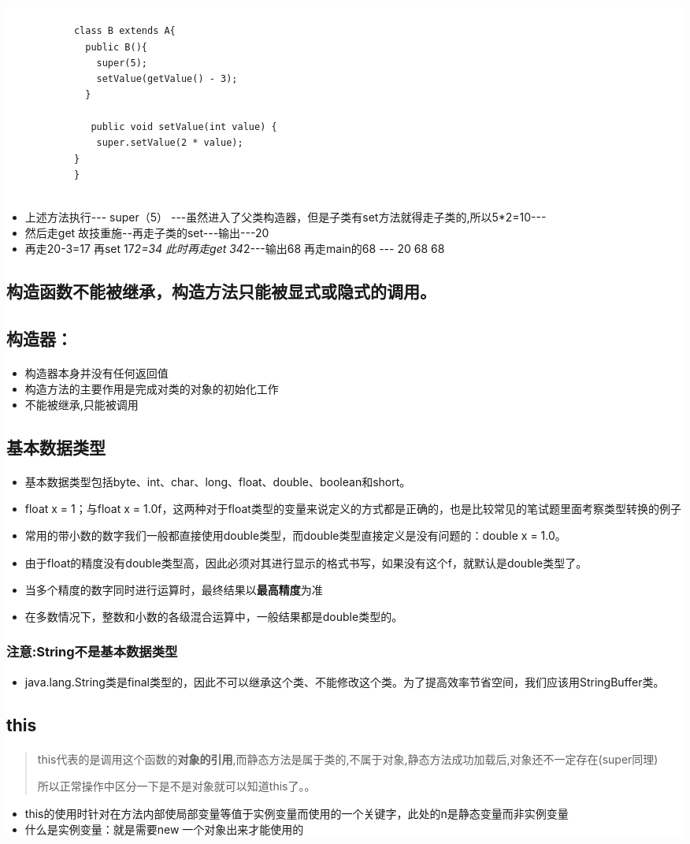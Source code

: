   ```
              
              class B extends A{
                public B(){
                  super(5);
                  setValue(getValue() - 3);
                }
                
                 public void setValue(int value) {
                  super.setValue(2 * value);
              }
              }
  
  
  ```

- 上述方法执行--- super（5） ---虽然进入了父类构造器，但是子类有set方法就得走子类的,所以5*2=10---
- 然后走get 故技重施--再走子类的set---输出---20 
- 再走20-3=17 再set 17*2=34  此时再走get 34*2---输出68 再走main的68
--- 20 68 68



## 构造函数**不能被继承**，构造方法只能被显式或隐式的调用。


## 构造器：
- 构造器本身并没有任何返回值
- 构造方法的主要作用是完成对类的对象的初始化工作
- 不能被继承,只能被调用

## 基本数据类型
- 基本数据类型包括byte、int、char、long、float、double、boolean和short。
- float x = 1；与float x = 1.0f，这两种对于float类型的变量来说定义的方式都是正确的，也是比较常见的笔试题里面考察类型转换的例子
- 常用的带小数的数字我们一般都直接使用double类型，而double类型直接定义是没有问题的：double x = 1.0。
- 由于float的精度没有double类型高，因此必须对其进行显示的格式书写，如果没有这个f，就默认是double类型了。

- 当多个精度的数字同时进行运算时，最终结果以**最高精度**为准

- 在多数情况下，整数和小数的各级混合运算中，一般结果都是double类型的。

### 注意:String不是基本数据类型
-  java.lang.String类是final类型的，因此不可以继承这个类、不能修改这个类。为了提高效率节省空间，我们应该用StringBuffer类。

## this
> this代表的是调用这个函数的**对象的引用**,而静态方法是属于类的,不属于对象,静态方法成功加载后,对象还不一定存在(super同理)
>
> 所以正常操作中区分一下是不是对象就可以知道this了。。
> 
- this的使用时针对在方法内部使局部变量等值于实例变量而使用的一个关键字，此处的n是静态变量而非实例变量 
- 什么是实例变量：就是需要new 一个对象出来才能使用的
